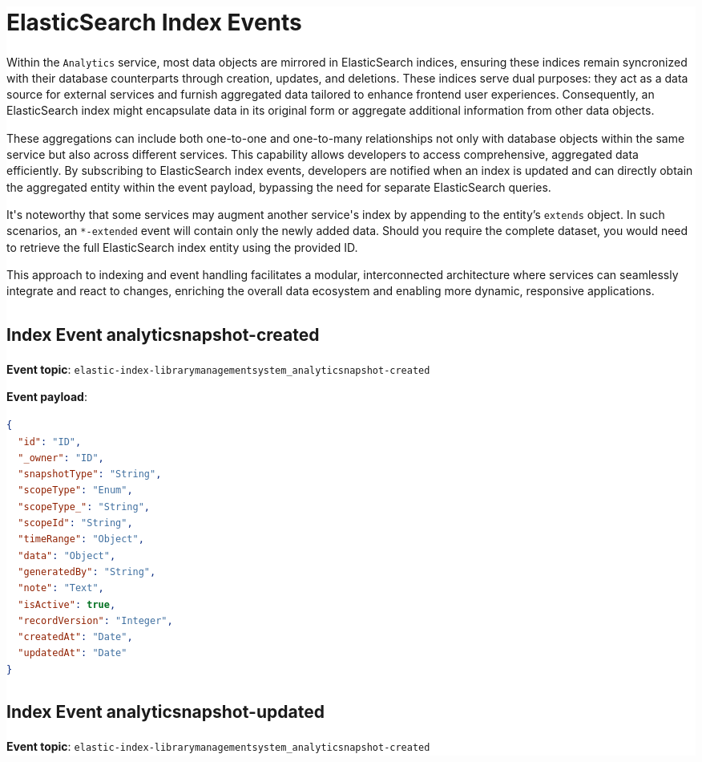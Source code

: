 # ElasticSearch Index Events

Within the `Analytics` service, most data objects are mirrored in ElasticSearch indices, ensuring these indices remain syncronized with their database counterparts through creation, updates, and deletions. These indices serve dual purposes: they act as a data source for external services and furnish aggregated data tailored to enhance frontend user experiences. Consequently, an ElasticSearch index might encapsulate data in its original form or aggregate additional information from other data objects.

These aggregations can include both one-to-one and one-to-many relationships not only with database objects within the same service but also across different services. This capability allows developers to access comprehensive, aggregated data efficiently. By subscribing to ElasticSearch index events, developers are notified when an index is updated and can directly obtain the aggregated entity within the event payload, bypassing the need for separate ElasticSearch queries.

It's noteworthy that some services may augment another service's index by appending to the entity’s `extends` object. In such scenarios, an `*-extended` event will contain only the newly added data. Should you require the complete dataset, you would need to retrieve the full ElasticSearch index entity using the provided ID.

This approach to indexing and event handling facilitates a modular, interconnected architecture where services can seamlessly integrate and react to changes, enriching the overall data ecosystem and enabling more dynamic, responsive applications.

## Index Event analyticsnapshot-created

**Event topic**: `elastic-index-librarymanagementsystem_analyticsnapshot-created`

**Event payload**:

```json
{
  "id": "ID",
  "_owner": "ID",
  "snapshotType": "String",
  "scopeType": "Enum",
  "scopeType_": "String",
  "scopeId": "String",
  "timeRange": "Object",
  "data": "Object",
  "generatedBy": "String",
  "note": "Text",
  "isActive": true,
  "recordVersion": "Integer",
  "createdAt": "Date",
  "updatedAt": "Date"
}
```

## Index Event analyticsnapshot-updated

**Event topic**: `elastic-index-librarymanagementsystem_analyticsnapshot-created`
